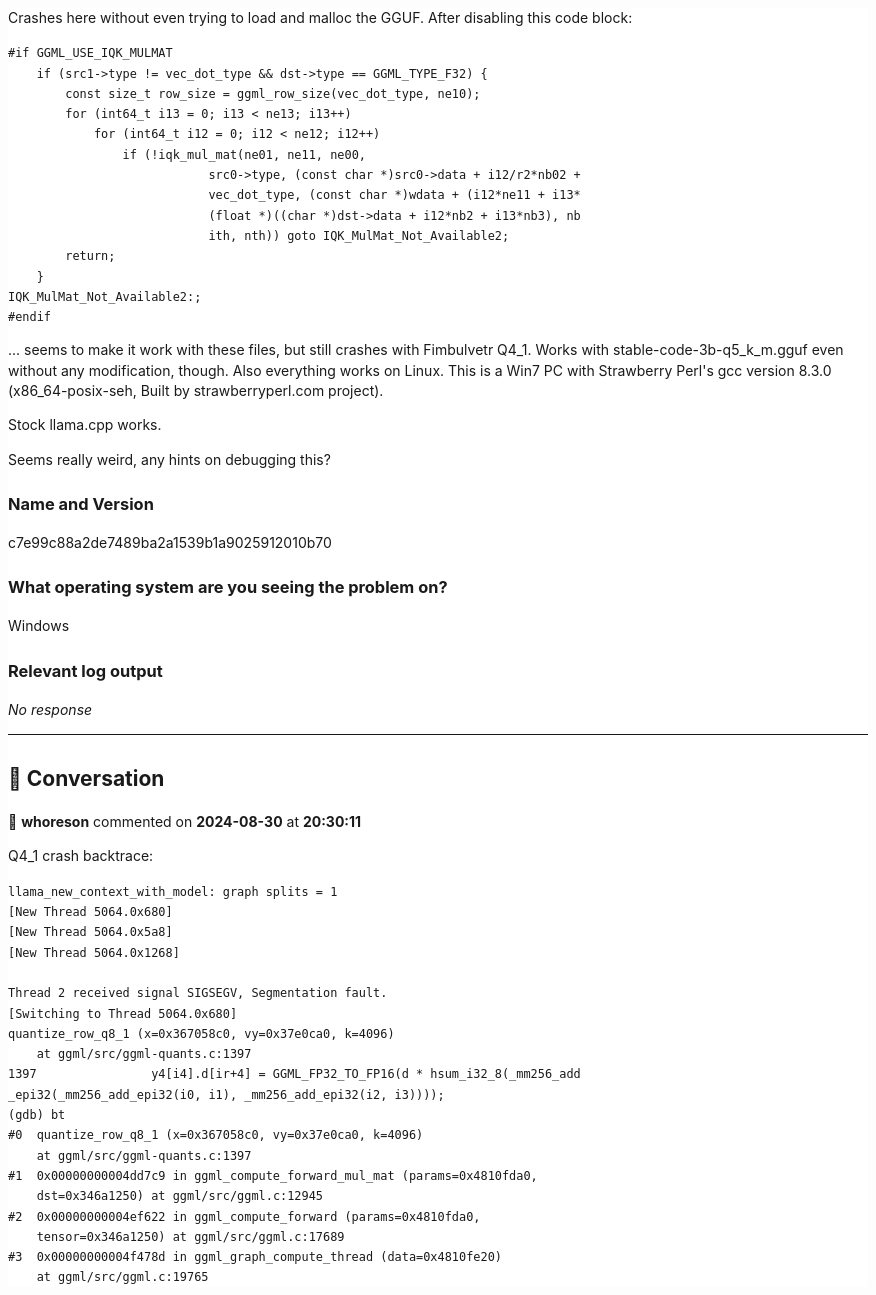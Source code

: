 Crashes here without even trying to load and malloc the GGUF. After disabling this code block:
```ggml.c:12967
#if GGML_USE_IQK_MULMAT
    if (src1->type != vec_dot_type && dst->type == GGML_TYPE_F32) {
        const size_t row_size = ggml_row_size(vec_dot_type, ne10);
        for (int64_t i13 = 0; i13 < ne13; i13++)
            for (int64_t i12 = 0; i12 < ne12; i12++)
                if (!iqk_mul_mat(ne01, ne11, ne00,
                            src0->type, (const char *)src0->data + i12/r2*nb02 +
                            vec_dot_type, (const char *)wdata + (i12*ne11 + i13*
                            (float *)((char *)dst->data + i12*nb2 + i13*nb3), nb
                            ith, nth)) goto IQK_MulMat_Not_Available2;
        return;
    }
IQK_MulMat_Not_Available2:;
#endif
```

... seems to make it work with these files, but still crashes with Fimbulvetr Q4_1. Works with stable-code-3b-q5_k_m.gguf even without any modification, though. Also everything works on Linux. This is a Win7 PC with Strawberry Perl's gcc version 8.3.0 (x86_64-posix-seh, Built by strawberryperl.com project).

Stock llama.cpp works.

Seems really weird, any hints on debugging this?

### Name and Version

c7e99c88a2de7489ba2a1539b1a9025912010b70

### What operating system are you seeing the problem on?

Windows

### Relevant log output

_No response_

---

## 💬 Conversation

👤 **whoreson** commented on **2024-08-30** at **20:30:11**

Q4_1 crash backtrace:
```
llama_new_context_with_model: graph splits = 1
[New Thread 5064.0x680]
[New Thread 5064.0x5a8]
[New Thread 5064.0x1268]

Thread 2 received signal SIGSEGV, Segmentation fault.
[Switching to Thread 5064.0x680]
quantize_row_q8_1 (x=0x367058c0, vy=0x37e0ca0, k=4096)
    at ggml/src/ggml-quants.c:1397
1397                y4[i4].d[ir+4] = GGML_FP32_TO_FP16(d * hsum_i32_8(_mm256_add
_epi32(_mm256_add_epi32(i0, i1), _mm256_add_epi32(i2, i3))));
(gdb) bt
#0  quantize_row_q8_1 (x=0x367058c0, vy=0x37e0ca0, k=4096)
    at ggml/src/ggml-quants.c:1397
#1  0x00000000004dd7c9 in ggml_compute_forward_mul_mat (params=0x4810fda0,
    dst=0x346a1250) at ggml/src/ggml.c:12945
#2  0x00000000004ef622 in ggml_compute_forward (params=0x4810fda0,
    tensor=0x346a1250) at ggml/src/ggml.c:17689
#3  0x00000000004f478d in ggml_graph_compute_thread (data=0x4810fe20)
    at ggml/src/ggml.c:19765
```
